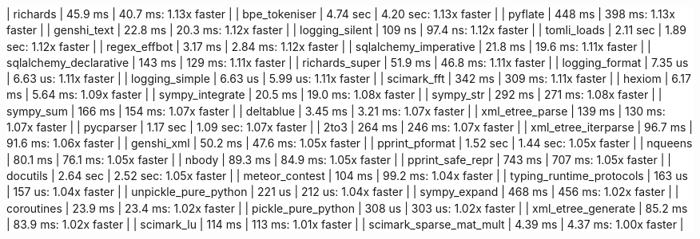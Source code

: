 | richards                   | 45.9 ms                                                | 40.7 ms: 1.13x faster                                            |
| bpe_tokeniser              | 4.74 sec                                               | 4.20 sec: 1.13x faster                                           |
| pyflate                    | 448 ms                                                 | 398 ms: 1.13x faster                                             |
| genshi_text                | 22.8 ms                                                | 20.3 ms: 1.12x faster                                            |
| logging_silent             | 109 ns                                                 | 97.4 ns: 1.12x faster                                            |
| tomli_loads                | 2.11 sec                                               | 1.89 sec: 1.12x faster                                           |
| regex_effbot               | 3.17 ms                                                | 2.84 ms: 1.12x faster                                            |
| sqlalchemy_imperative      | 21.8 ms                                                | 19.6 ms: 1.11x faster                                            |
| sqlalchemy_declarative     | 143 ms                                                 | 129 ms: 1.11x faster                                             |
| richards_super             | 51.9 ms                                                | 46.8 ms: 1.11x faster                                            |
| logging_format             | 7.35 us                                                | 6.63 us: 1.11x faster                                            |
| logging_simple             | 6.63 us                                                | 5.99 us: 1.11x faster                                            |
| scimark_fft                | 342 ms                                                 | 309 ms: 1.11x faster                                             |
| hexiom                     | 6.17 ms                                                | 5.64 ms: 1.09x faster                                            |
| sympy_integrate            | 20.5 ms                                                | 19.0 ms: 1.08x faster                                            |
| sympy_str                  | 292 ms                                                 | 271 ms: 1.08x faster                                             |
| sympy_sum                  | 166 ms                                                 | 154 ms: 1.07x faster                                             |
| deltablue                  | 3.45 ms                                                | 3.21 ms: 1.07x faster                                            |
| xml_etree_parse            | 139 ms                                                 | 130 ms: 1.07x faster                                             |
| pycparser                  | 1.17 sec                                               | 1.09 sec: 1.07x faster                                           |
| 2to3                       | 264 ms                                                 | 246 ms: 1.07x faster                                             |
| xml_etree_iterparse        | 96.7 ms                                                | 91.6 ms: 1.06x faster                                            |
| genshi_xml                 | 50.2 ms                                                | 47.6 ms: 1.05x faster                                            |
| pprint_pformat             | 1.52 sec                                               | 1.44 sec: 1.05x faster                                           |
| nqueens                    | 80.1 ms                                                | 76.1 ms: 1.05x faster                                            |
| nbody                      | 89.3 ms                                                | 84.9 ms: 1.05x faster                                            |
| pprint_safe_repr           | 743 ms                                                 | 707 ms: 1.05x faster                                             |
| docutils                   | 2.64 sec                                               | 2.52 sec: 1.05x faster                                           |
| meteor_contest             | 104 ms                                                 | 99.2 ms: 1.04x faster                                            |
| typing_runtime_protocols   | 163 us                                                 | 157 us: 1.04x faster                                             |
| unpickle_pure_python       | 221 us                                                 | 212 us: 1.04x faster                                             |
| sympy_expand               | 468 ms                                                 | 456 ms: 1.02x faster                                             |
| coroutines                 | 23.9 ms                                                | 23.4 ms: 1.02x faster                                            |
| pickle_pure_python         | 308 us                                                 | 303 us: 1.02x faster                                             |
| xml_etree_generate         | 85.2 ms                                                | 83.9 ms: 1.02x faster                                            |
| scimark_lu                 | 114 ms                                                 | 113 ms: 1.01x faster                                             |
| scimark_sparse_mat_mult    | 4.39 ms                                                | 4.37 ms: 1.00x faster                                            |